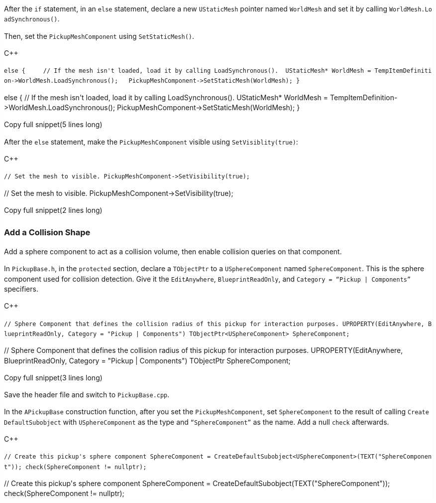 After the `if` statement, in an `else` statement, declare a new `UStaticMesh` pointer named `WorldMesh` and set it by calling `WorldMesh.LoadSynchronous()`.

Then, set the `PickupMeshComponent` using `SetStaticMesh()`.

C++

`else { 	// If the mesh isn't loaded, load it by calling LoadSynchronous(). 	UStaticMesh* WorldMesh = TempItemDefinition->WorldMesh.LoadSynchronous(); 	PickupMeshComponent->SetStaticMesh(WorldMesh); }`

else { // If the mesh isn't loaded, load it by calling LoadSynchronous(). UStaticMesh\* WorldMesh = TempItemDefinition->WorldMesh.LoadSynchronous(); PickupMeshComponent->SetStaticMesh(WorldMesh); }

Copy full snippet(5 lines long)

After the `else` statement, make the `PickupMeshComponent` visible using `SetVisiblity(true)`:

C++

`// Set the mesh to visible. PickupMeshComponent->SetVisibility(true);`

// Set the mesh to visible. PickupMeshComponent->SetVisibility(true);

Copy full snippet(2 lines long)

### Add a Collision Shape

Add a sphere component to act as a collision volume, then enable collision queries on that component.

In `PickupBase.h`, in the `protected` section, declare a `TObjectPtr` to a `USphereComponent` named `SphereComponent`. This is the sphere component used for collision detection. Give it the `EditAnywhere`, `BlueprintReadOnly`, and `Category = “Pickup | Components”` specifiers. 

C++

`// Sphere Component that defines the collision radius of this pickup for interaction purposes. UPROPERTY(EditAnywhere, BlueprintReadOnly, Category = "Pickup | Components") TObjectPtr<USphereComponent> SphereComponent;`

// Sphere Component that defines the collision radius of this pickup for interaction purposes. UPROPERTY(EditAnywhere, BlueprintReadOnly, Category = "Pickup | Components") TObjectPtr<USphereComponent> SphereComponent;

Copy full snippet(3 lines long)

Save the header file and switch to `PickupBase.cpp`.

In the `APickupBase` construction function, after you set the `PickupMeshComponent`, set `SphereComponent` to the result of calling `CreateDefaultSubobject` with `USphereComponent` as the type and `“SphereComponent”` as the name. Add a null `check` afterwards. 

C++

`// Create this pickup's sphere component SphereComponent = CreateDefaultSubobject<USphereComponent>(TEXT("SphereComponent")); check(SphereComponent != nullptr);`

// Create this pickup's sphere component SphereComponent = CreateDefaultSubobject<USphereComponent>(TEXT("SphereComponent")); check(SphereComponent != nullptr);
